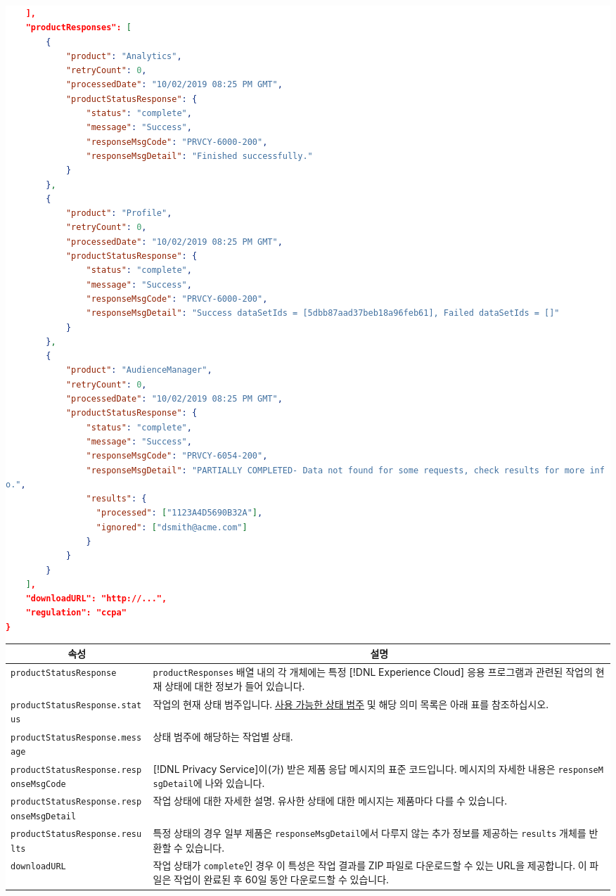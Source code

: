 ```json
    ],
    "productResponses": [
        {
            "product": "Analytics",
            "retryCount": 0,
            "processedDate": "10/02/2019 08:25 PM GMT",
            "productStatusResponse": {
                "status": "complete",
                "message": "Success",
                "responseMsgCode": "PRVCY-6000-200",
                "responseMsgDetail": "Finished successfully."
            }
        },
        {
            "product": "Profile",
            "retryCount": 0,
            "processedDate": "10/02/2019 08:25 PM GMT",
            "productStatusResponse": {
                "status": "complete",
                "message": "Success",
                "responseMsgCode": "PRVCY-6000-200",
                "responseMsgDetail": "Success dataSetIds = [5dbb87aad37beb18a96feb61], Failed dataSetIds = []"
            }
        },
        {
            "product": "AudienceManager",
            "retryCount": 0,
            "processedDate": "10/02/2019 08:25 PM GMT",
            "productStatusResponse": {
                "status": "complete",
                "message": "Success",
                "responseMsgCode": "PRVCY-6054-200",
                "responseMsgDetail": "PARTIALLY COMPLETED- Data not found for some requests, check results for more info.",
                "results": {
                  "processed": ["1123A4D5690B32A"],
                  "ignored": ["dsmith@acme.com"]
                }
            }
        }
    ],
    "downloadURL": "http://...",
    "regulation": "ccpa"
}
```

| 속성 | 설명 |
| --- | --- |
| `productStatusResponse` | `productResponses` 배열 내의 각 개체에는 특정 [!DNL Experience Cloud] 응용 프로그램과 관련된 작업의 현재 상태에 대한 정보가 들어 있습니다. |
| `productStatusResponse.status` | 작업의 현재 상태 범주입니다. [사용 가능한 상태 범주](#status-categories) 및 해당 의미 목록은 아래 표를 참조하십시오. |
| `productStatusResponse.message` | 상태 범주에 해당하는 작업별 상태. |
| `productStatusResponse.responseMsgCode` | [!DNL Privacy Service]이(가) 받은 제품 응답 메시지의 표준 코드입니다. 메시지의 자세한 내용은 `responseMsgDetail`에 나와 있습니다. |
| `productStatusResponse.responseMsgDetail` | 작업 상태에 대한 자세한 설명. 유사한 상태에 대한 메시지는 제품마다 다를 수 있습니다. |
| `productStatusResponse.results` | 특정 상태의 경우 일부 제품은 `responseMsgDetail`에서 다루지 않는 추가 정보를 제공하는 `results` 개체를 반환할 수 있습니다. |
| `downloadURL` | 작업 상태가 `complete`인 경우 이 특성은 작업 결과를 ZIP 파일로 다운로드할 수 있는 URL을 제공합니다. 이 파일은 작업이 완료된 후 60일 동안 다운로드할 수 있습니다. |
